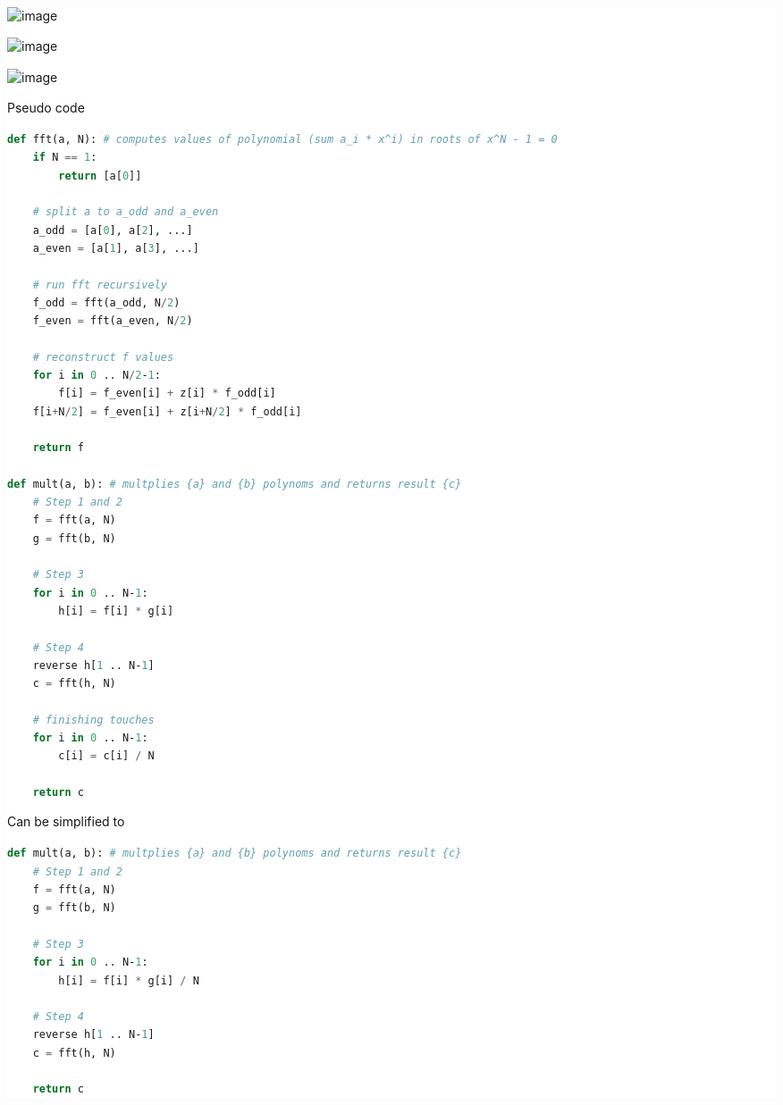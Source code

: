 ![image](https://user-images.githubusercontent.com/19663316/121730586-84535800-cb0d-11eb-9e23-e79a95027fe7.png)

![image](https://user-images.githubusercontent.com/19663316/121730627-903f1a00-cb0d-11eb-90e0-44d38115d00f.png)

![image](https://user-images.githubusercontent.com/19663316/121730645-99c88200-cb0d-11eb-8634-14e6135f854d.png)

Pseudo code
```python
def fft(a, N): # computes values of polynomial (sum a_i * x^i) in roots of x^N ‐ 1 = 0
    if N == 1:
        return [a[0]]
	
    # split a to a_odd and a_even
    a_odd = [a[0], a[2], ...]
    a_even = [a[1], a[3], ...]
    
    # run fft recursively
    f_odd = fft(a_odd, N/2)
    f_even = fft(a_even, N/2)
    
    # reconstruct f values
    for i in 0 .. N/2‐1:
        f[i] = f_even[i] + z[i] * f_odd[i]
	f[i+N/2] = f_even[i] + z[i+N/2] * f_odd[i]

    return f

def mult(a, b): # multplies {a} and {b} polynoms and returns result {c}
    # Step 1 and 2
    f = fft(a, N)
    g = fft(b, N)
    
    # Step 3
    for i in 0 .. N‐1:
        h[i] = f[i] * g[i]
	
    # Step 4
    reverse h[1 .. N‐1]
    c = fft(h, N)
    
    # finishing touches
    for i in 0 .. N‐1:
        c[i] = c[i] / N
	
    return c
```

Can be simplified to

```python
def mult(a, b): # multplies {a} and {b} polynoms and returns result {c}
    # Step 1 and 2
    f = fft(a, N)
    g = fft(b, N)
    
    # Step 3
    for i in 0 .. N‐1:
        h[i] = f[i] * g[i] / N
	
    # Step 4
    reverse h[1 .. N‐1]
    c = fft(h, N)
    
    return c
```